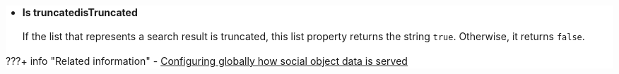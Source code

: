 -   **Is truncatedisTruncated**

    If the list that represents a search result is truncated, this list property returns the string `true`. Otherwise, it returns `false`.



???+ info "Related information"
    - [Configuring globally how social object data is served](../../../../cfg_global_settings_social_rendering/soc_rendr_cfg_data_serve.md)

